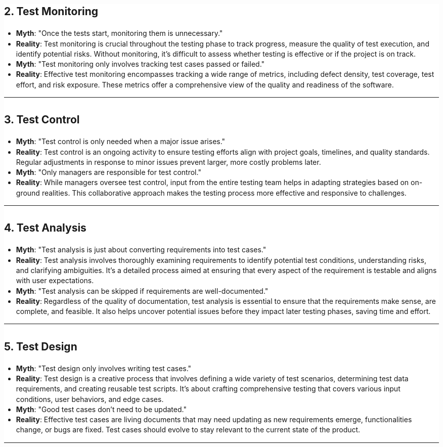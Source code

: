 
## 2. Test Monitoring

   - **Myth**: "Once the tests start, monitoring them is unnecessary."
   - **Reality**: Test monitoring is crucial throughout the testing phase to track progress, measure the quality of test execution, and identify potential risks. Without monitoring, it’s difficult to assess whether testing is effective or if the project is on track.
   - **Myth**: "Test monitoring only involves tracking test cases passed or failed."
   - **Reality**: Effective test monitoring encompasses tracking a wide range of metrics, including defect density, test coverage, test effort, and risk exposure. These metrics offer a comprehensive view of the quality and readiness of the software.

---

## 3. Test Control

   - **Myth**: "Test control is only needed when a major issue arises."
   - **Reality**: Test control is an ongoing activity to ensure testing efforts align with project goals, timelines, and quality standards. Regular adjustments in response to minor issues prevent larger, more costly problems later.
   - **Myth**: "Only managers are responsible for test control."
   - **Reality**: While managers oversee test control, input from the entire testing team helps in adapting strategies based on on-ground realities. This collaborative approach makes the testing process more effective and responsive to challenges.

---

## 4. Test Analysis

   - **Myth**: "Test analysis is just about converting requirements into test cases."
   - **Reality**: Test analysis involves thoroughly examining requirements to identify potential test conditions, understanding risks, and clarifying ambiguities. It’s a detailed process aimed at ensuring that every aspect of the requirement is testable and aligns with user expectations.
   - **Myth**: "Test analysis can be skipped if requirements are well-documented."
   - **Reality**: Regardless of the quality of documentation, test analysis is essential to ensure that the requirements make sense, are complete, and feasible. It also helps uncover potential issues before they impact later testing phases, saving time and effort.

---

## 5. Test Design

   - **Myth**: "Test design only involves writing test cases."
   - **Reality**: Test design is a creative process that involves defining a wide variety of test scenarios, determining test data requirements, and creating reusable test scripts. It’s about crafting comprehensive testing that covers various input conditions, user behaviors, and edge cases.
   - **Myth**: "Good test cases don’t need to be updated."
   - **Reality**: Effective test cases are living documents that may need updating as new requirements emerge, functionalities change, or bugs are fixed. Test cases should evolve to stay relevant to the current state of the product.

---